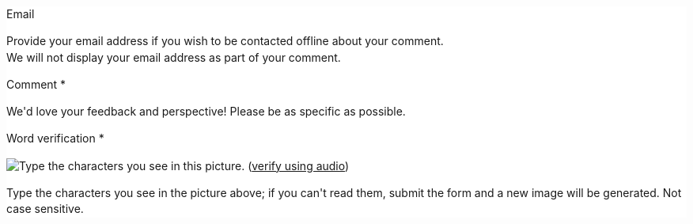 Email

Provide your email address if you wish to be contacted offline about
your comment.\
We will not display your email address as part of your comment.

Comment \*

We'd love your feedback and perspective! Please be as specific as
possible.

Word verification \*

![Type the characters you see in this
picture.](http://173.193.242.189:80/v1/captcha/131019a6363a732611.png)
([verify using audio](#))

Type the characters you see in the picture above; if you can't read
them, submit the form and a new image will be generated. Not case
sensitive.
